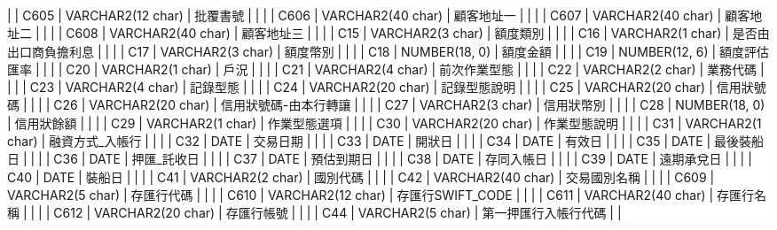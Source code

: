 |     | C605        | VARCHAR2(12 char) | 批覆書號                |    |
|     | C606        | VARCHAR2(40 char) | 顧客地址一               |    |
|     | C607        | VARCHAR2(40 char) | 顧客地址二               |    |
|     | C608        | VARCHAR2(40 char) | 顧客地址三               |    |
|     | C15         | VARCHAR2(3 char)  | 額度類別                |    |
|     | C16         | VARCHAR2(1 char)  | 是否由出口商負擔利息          |    |
|     | C17         | VARCHAR2(3 char)  | 額度幣別                |    |
|     | C18         | NUMBER(18, 0)      | 額度金額                |    |
|     | C19         | NUMBER(12, 6)      | 額度評估匯率              |    |
|     | C20         | VARCHAR2(1 char)  | 戶況                  |    |
|     | C21         | VARCHAR2(4 char)  | 前次作業型態              |    |
|     | C22         | VARCHAR2(2 char)  | 業務代碼                |    |
|     | C23         | VARCHAR2(4 char)  | 記錄型態                |    |
|     | C24         | VARCHAR2(20 char) | 記錄型態說明              |    |
|     | C25         | VARCHAR2(20 char) | 信用狀號碼               |    |
|     | C26         | VARCHAR2(20 char) | 信用狀號碼-由本行轉讓         |    |
|     | C27         | VARCHAR2(3 char)  | 信用狀幣別               |    |
|     | C28         | NUMBER(18, 0)      | 信用狀餘額               |    |
|     | C29         | VARCHAR2(1 char)  | 作業型態選項              |    |
|     | C30         | VARCHAR2(20 char) | 作業型態說明              |    |
|     | C31         | VARCHAR2(1 char)  | 融資方式_入帳行            |    |
|     | C32         | DATE              | 交易日期                |    |
|     | C33         | DATE              | 開狀日                 |    |
|     | C34         | DATE              | 有效日                 |    |
|     | C35         | DATE              | 最後裝船日               |    |
|     | C36         | DATE              | 押匯_託收日              |    |
|     | C37         | DATE              | 預估到期日               |    |
|     | C38         | DATE              | 存同入帳日               |    |
|     | C39         | DATE              | 遠期承兌日               |    |
|     | C40         | DATE              | 裝船日                 |    |
|     | C41         | VARCHAR2(2 char)  | 國別代碼                |    |
|     | C42         | VARCHAR2(40 char) | 交易國別名稱              |    |
|     | C609        | VARCHAR2(5 char)  | 存匯行代碼               |    |
|     | C610        | VARCHAR2(12 char) | 存匯行SWIFT_CODE       |    |
|     | C611        | VARCHAR2(40 char) | 存匯行名稱               |    |
|     | C612        | VARCHAR2(20 char) | 存匯行帳號               |    |
|     | C44         | VARCHAR2(5 char)  | 第一押匯行入帳行代碼          |    |